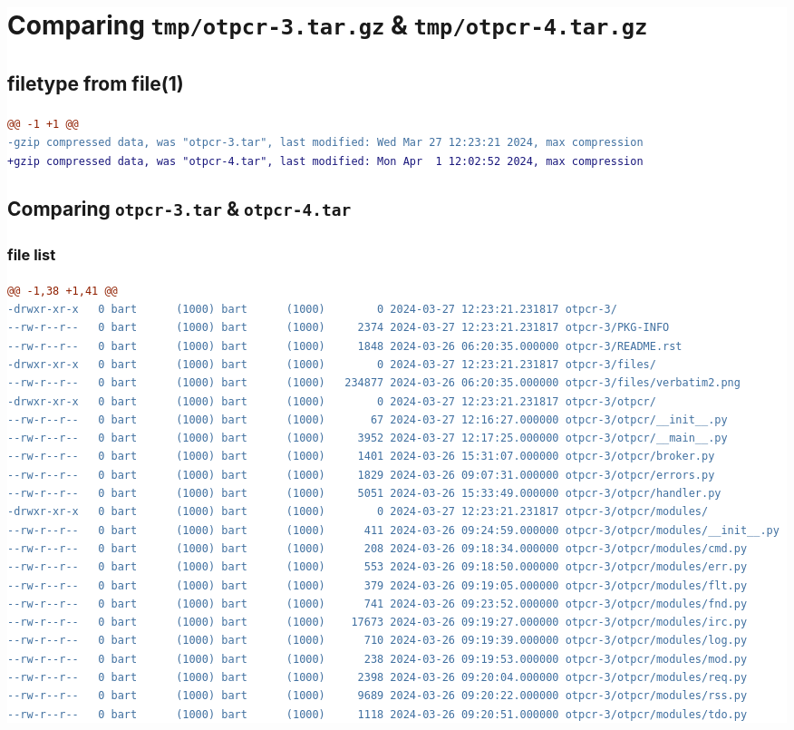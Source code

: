 # Comparing `tmp/otpcr-3.tar.gz` & `tmp/otpcr-4.tar.gz`

## filetype from file(1)

```diff
@@ -1 +1 @@
-gzip compressed data, was "otpcr-3.tar", last modified: Wed Mar 27 12:23:21 2024, max compression
+gzip compressed data, was "otpcr-4.tar", last modified: Mon Apr  1 12:02:52 2024, max compression
```

## Comparing `otpcr-3.tar` & `otpcr-4.tar`

### file list

```diff
@@ -1,38 +1,41 @@
-drwxr-xr-x   0 bart      (1000) bart      (1000)        0 2024-03-27 12:23:21.231817 otpcr-3/
--rw-r--r--   0 bart      (1000) bart      (1000)     2374 2024-03-27 12:23:21.231817 otpcr-3/PKG-INFO
--rw-r--r--   0 bart      (1000) bart      (1000)     1848 2024-03-26 06:20:35.000000 otpcr-3/README.rst
-drwxr-xr-x   0 bart      (1000) bart      (1000)        0 2024-03-27 12:23:21.231817 otpcr-3/files/
--rw-r--r--   0 bart      (1000) bart      (1000)   234877 2024-03-26 06:20:35.000000 otpcr-3/files/verbatim2.png
-drwxr-xr-x   0 bart      (1000) bart      (1000)        0 2024-03-27 12:23:21.231817 otpcr-3/otpcr/
--rw-r--r--   0 bart      (1000) bart      (1000)       67 2024-03-27 12:16:27.000000 otpcr-3/otpcr/__init__.py
--rw-r--r--   0 bart      (1000) bart      (1000)     3952 2024-03-27 12:17:25.000000 otpcr-3/otpcr/__main__.py
--rw-r--r--   0 bart      (1000) bart      (1000)     1401 2024-03-26 15:31:07.000000 otpcr-3/otpcr/broker.py
--rw-r--r--   0 bart      (1000) bart      (1000)     1829 2024-03-26 09:07:31.000000 otpcr-3/otpcr/errors.py
--rw-r--r--   0 bart      (1000) bart      (1000)     5051 2024-03-26 15:33:49.000000 otpcr-3/otpcr/handler.py
-drwxr-xr-x   0 bart      (1000) bart      (1000)        0 2024-03-27 12:23:21.231817 otpcr-3/otpcr/modules/
--rw-r--r--   0 bart      (1000) bart      (1000)      411 2024-03-26 09:24:59.000000 otpcr-3/otpcr/modules/__init__.py
--rw-r--r--   0 bart      (1000) bart      (1000)      208 2024-03-26 09:18:34.000000 otpcr-3/otpcr/modules/cmd.py
--rw-r--r--   0 bart      (1000) bart      (1000)      553 2024-03-26 09:18:50.000000 otpcr-3/otpcr/modules/err.py
--rw-r--r--   0 bart      (1000) bart      (1000)      379 2024-03-26 09:19:05.000000 otpcr-3/otpcr/modules/flt.py
--rw-r--r--   0 bart      (1000) bart      (1000)      741 2024-03-26 09:23:52.000000 otpcr-3/otpcr/modules/fnd.py
--rw-r--r--   0 bart      (1000) bart      (1000)    17673 2024-03-26 09:19:27.000000 otpcr-3/otpcr/modules/irc.py
--rw-r--r--   0 bart      (1000) bart      (1000)      710 2024-03-26 09:19:39.000000 otpcr-3/otpcr/modules/log.py
--rw-r--r--   0 bart      (1000) bart      (1000)      238 2024-03-26 09:19:53.000000 otpcr-3/otpcr/modules/mod.py
--rw-r--r--   0 bart      (1000) bart      (1000)     2398 2024-03-26 09:20:04.000000 otpcr-3/otpcr/modules/req.py
--rw-r--r--   0 bart      (1000) bart      (1000)     9689 2024-03-26 09:20:22.000000 otpcr-3/otpcr/modules/rss.py
--rw-r--r--   0 bart      (1000) bart      (1000)     1118 2024-03-26 09:20:51.000000 otpcr-3/otpcr/modules/tdo.py
```